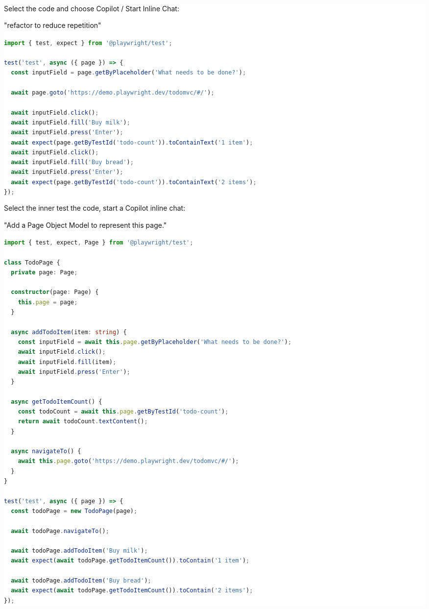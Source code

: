 Select the code and choose Copilot / Start Inline Chat:

  "refactor to reduce repetition"

```ts
import { test, expect } from '@playwright/test';

test('test', async ({ page }) => {
  const inputField = page.getByPlaceholder('What needs to be done?');

  await page.goto('https://demo.playwright.dev/todomvc/#/');

  await inputField.click();
  await inputField.fill('Buy milk');
  await inputField.press('Enter');
  await expect(page.getByTestId('todo-count')).toContainText('1 item');
  await inputField.click();
  await inputField.fill('Buy bread');
  await inputField.press('Enter');
  await expect(page.getByTestId('todo-count')).toContainText('2 items');
});

```

Select the inner test the code, start a Copilot inline chat:

  "Add a Page Object Model to represent this page."

```ts
import { test, expect, Page } from '@playwright/test';

class TodoPage {
  private page: Page;

  constructor(page: Page) {
    this.page = page;
  }

  async addTodoItem(item: string) {
    const inputField = await this.page.getByPlaceholder('What needs to be done?');
    await inputField.click();
    await inputField.fill(item);
    await inputField.press('Enter');
  }

  async getTodoItemCount() {
    const todoCount = await this.page.getByTestId('todo-count');
    return await todoCount.textContent();
  }

  async navigateTo() {
    await this.page.goto('https://demo.playwright.dev/todomvc/#/');
  }
}

test('test', async ({ page }) => {
  const todoPage = new TodoPage(page);

  await todoPage.navigateTo();

  await todoPage.addTodoItem('Buy milk');
  await expect(await todoPage.getTodoItemCount()).toContain('1 item');

  await todoPage.addTodoItem('Buy bread');
  await expect(await todoPage.getTodoItemCount()).toContain('2 items');
});
```